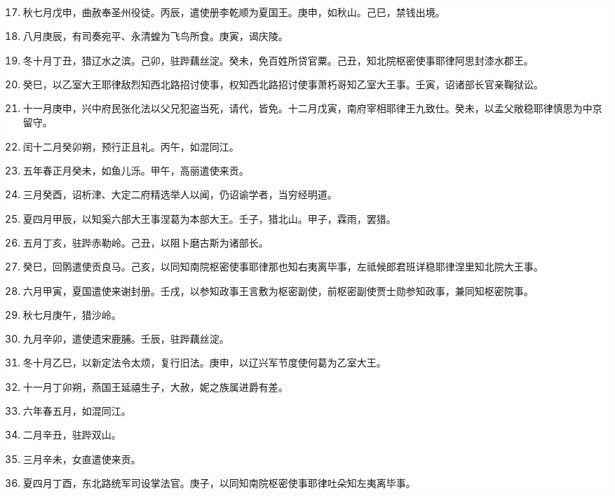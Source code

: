 17. <span id="卷二十五本纪第二十五　道宗五-17"></span>
秋七月戊申，曲赦奉圣州役徒。丙辰，遣使册李乾顺为夏国王。庚申，如秋山。己巳，禁钱出境。

18. <span id="卷二十五本纪第二十五　道宗五-18"></span>
八月庚辰，有司奏宛平、永清蝗为飞鸟所食。庚寅，谒庆陵。

19. <span id="卷二十五本纪第二十五　道宗五-19"></span>
冬十月丁丑，猎辽水之滨。己卯，驻跸藕丝淀。癸未，免百姓所贷官粟。己丑，知北院枢密使事耶律阿思封漆水郡王。

20. <span id="卷二十五本纪第二十五　道宗五-20"></span>
癸巳，以乙室大王耶律敌烈知西北路招讨使事，权知西北路招讨使事萧朽哥知乙室大王事。壬寅，诏诸部长官亲鞠狱讼。

21. <span id="卷二十五本纪第二十五　道宗五-21"></span>
十一月庚申，兴中府民张化法以父兄犯盗当死，请代，皆免。十二月戊寅，南府宰相耶律王九致仕。癸未，以孟父敞稳耶律慎思为中京留守。

22. <span id="卷二十五本纪第二十五　道宗五-22"></span>
闰十二月癸卯朔，预行正且礼。丙午，如混同江。

23. <span id="卷二十五本纪第二十五　道宗五-23"></span>
五年春正月癸未，如鱼儿泺。甲午，高丽遣使来贡。

24. <span id="卷二十五本纪第二十五　道宗五-24"></span>
三月癸酉，诏析津、大定二府精选举人以闻，仍诏谕学者，当穷经明道。

25. <span id="卷二十五本纪第二十五　道宗五-25"></span>
夏四月甲辰，以知奚六部大王事涅葛为本部大王。壬子，猎北山。甲子，霖雨，罢猎。

26. <span id="卷二十五本纪第二十五　道宗五-26"></span>
五月丁亥，驻跸赤勒岭。己丑，以阻卜磨古斯为诸部长。

27. <span id="卷二十五本纪第二十五　道宗五-27"></span>
癸巳，回鹘遣使贡良马。己亥，以同知南院枢密使事耶律那也知右夷离毕事，左祗候郎君班详稳耶律涅里知北院大王事。

28. <span id="卷二十五本纪第二十五　道宗五-28"></span>
六月甲寅，夏国遣使来谢封册。壬戌，以参知政事王言敷为枢密副使，前枢密副使贾士勋参知政事，兼同知枢密院事。

29. <span id="卷二十五本纪第二十五　道宗五-29"></span>
秋七月庚午，猎沙岭。

30. <span id="卷二十五本纪第二十五　道宗五-30"></span>
九月辛卯，遣使遗宋鹿脯。壬辰，驻跸藕丝淀。

31. <span id="卷二十五本纪第二十五　道宗五-31"></span>
冬十月乙巳，以新定法令太烦，复行旧法。庚申，以辽兴军节度使何葛为乙室大王。

32. <span id="卷二十五本纪第二十五　道宗五-32"></span>
十一月丁卯朔，燕国王延禧生子，大赦，妮之族属进爵有差。

33. <span id="卷二十五本纪第二十五　道宗五-33"></span>
六年春五月，如混同江。

34. <span id="卷二十五本纪第二十五　道宗五-34"></span>
二月辛丑，驻跸双山。

35. <span id="卷二十五本纪第二十五　道宗五-35"></span>
三月辛未，女直遣使来贡。

36. <span id="卷二十五本纪第二十五　道宗五-36"></span>
夏四月丁酉，东北路统军司设掌法官。庚子，以同知南院枢密使事耶律吐朵知左夷离毕事。
